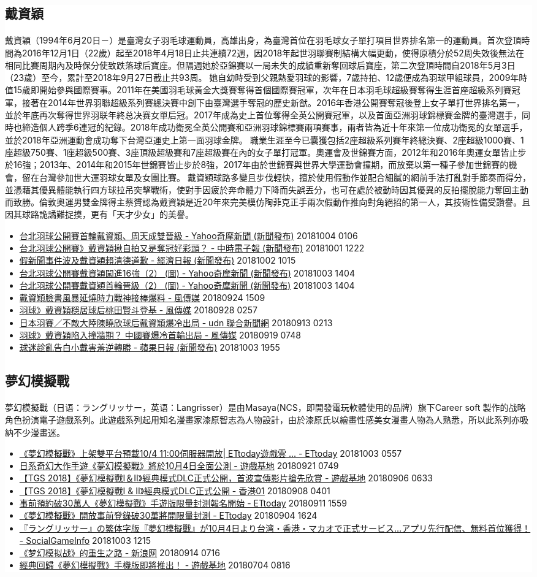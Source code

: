 ## 戴資穎

戴資穎（1994年6月20日－）是臺灣女子羽毛球運動員，高雄出身，為臺灣首位在羽毛球女子單打項目世界排名第一的運動員。首次登頂時間為2016年12月1日（22歲）起至2018年4月18日止共連續72週，因2018年起世羽聯賽制結構大幅更動，使得原積分於52周失效後無法在相同比賽周期內及時保分使致跌落球后寶座。但隔週她於亞錦賽以一局未失的成績重新奪回球后寶座，第二次登頂時間自2018年5月3日（23歲）至今，累計至2018年9月27日截止共93周。
她自幼時受到父親熱愛羽球的影響，7歲持拍、12歲便成為羽球甲組球員，2009年時值15歲即開始參與國際賽事。2011年在美國羽毛球黃金大獎賽奪得首個國際賽冠軍，次年在日本羽毛球超級賽奪得生涯首座超級系列賽冠軍，接著在2014年世界羽聯超級系列賽總決賽中創下由臺灣選手奪冠的歷史新猷。2016年香港公開賽奪冠後登上女子單打世界排名第一，並於年底再次奪得世界羽联年終总决赛女單后冠。2017年成為史上首位奪得全英公開賽冠軍，以及首面亞洲羽球錦標賽金牌的臺灣選手，同時也締造個人跨季6連冠的紀錄。2018年成功衛冕全英公開賽和亞洲羽球錦標賽兩項賽事，兩者皆為近十年來第一位成功衛冕的女單選手，並於2018年亞洲運動會成功奪下台灣亞運史上第一面羽球金牌。
職業生涯至今已囊獲包括2座超級系列賽年終總決賽、2座超級1000賽、1座超級750賽、1座超級500賽、3座頂級超級賽和7座超級賽在內的女子單打冠軍。奧運會及世錦賽方面，2012年和2016年奧運女單皆止步於16強；2013年、2014年和2015年世錦賽皆止步於8強，2017年由於世錦賽與世界大學運動會撞期，而放棄以第一種子參加世錦賽的機會，留在台灣參加世大運羽球女單及女團比賽。
戴資穎球路多變且步伐輕快，擅於使用假動作並配合細膩的網前手法打亂對手節奏而得分，並憑藉其優異體能執行四方球拉吊突擊戰術，使對手因疲於奔命體力下降而失誤丟分，也可在處於被動時因其優異的反拍擺脫能力奪回主動而致勝。倫敦奧運男雙金牌得主蔡贇認為戴資穎是近20年來完美模仿陶菲克正手兩次假動作推向對角絕招的第一人，其技術性備受讚譽。且因其球路詭譎難捉摸，更有「天才少女」的美譽。
- [台北羽球公開賽首輪戴資穎、周天成雙晉級 - Yahoo奇摩新聞 (新聞發布)](https://tw.news.yahoo.com/%E5%8F%B0%E5%8C%97%E7%BE%BD%E7%90%83%E5%85%AC%E9%96%8B%E8%B3%BD%E9%A6%96%E8%BC%AA-%E6%88%B4%E8%B3%87%E7%A9%8E-%E5%91%A8%E5%A4%A9%E6%88%90%E9%9B%99%E6%99%89%E7%B4%9A-005129861.html "台北羽球公開賽首輪戴資穎、周天成雙晉級 - Yahoo奇摩新聞 (新聞發布)") 20181004 0106
- [台北羽球公開賽》戴資穎揪自拍又是奪冠好彩頭？ - 中時電子報 (新聞發布)](https://www.chinatimes.com/realtimenews/20181001003572-260403 "台北羽球公開賽》戴資穎揪自拍又是奪冠好彩頭？ - 中時電子報 (新聞發布)") 20181001 1222
- [假新聞事件波及戴資穎賴清德道歉 - 經濟日報 (新聞發布)](https://money.udn.com/money/story/7307/3399409 "假新聞事件波及戴資穎賴清德道歉 - 經濟日報 (新聞發布)") 20181002 1015
- [台北羽球公開賽戴資穎闖進16強（2） (圖) - Yahoo奇摩新聞 (新聞發布)](https://tw.news.yahoo.com/%E5%8F%B0%E5%8C%97%E7%BE%BD%E7%90%83%E5%85%AC%E9%96%8B%E8%B3%BD-%E6%88%B4%E8%B3%87%E7%A9%8E%E9%97%96%E9%80%B216%E5%BC%B7-2-%E5%9C%96-134258281.html "台北羽球公開賽戴資穎闖進16強（2） (圖) - Yahoo奇摩新聞 (新聞發布)") 20181003 1404
- [台北羽球公開賽戴資穎首輪晉級（2） (圖) - Yahoo奇摩新聞 (新聞發布)](https://tw.news.yahoo.com/%E5%8F%B0%E5%8C%97%E7%BE%BD%E7%90%83%E5%85%AC%E9%96%8B%E8%B3%BD-%E6%88%B4%E8%B3%87%E7%A9%8E%E9%A6%96%E8%BC%AA%E6%99%89%E7%B4%9A-2-%E5%9C%96-134258950.html "台北羽球公開賽戴資穎首輪晉級（2） (圖) - Yahoo奇摩新聞 (新聞發布)") 20181003 1404
- [戴資穎臉書風暴延燒時力戰神接棒爆料 - 風傳媒](https://www.storm.mg/article/509662 "戴資穎臉書風暴延燒時力戰神接棒爆料 - 風傳媒") 20180924 1509
- [羽球》戴資穎穩居球后桃田賢斗登基 - 風傳媒](https://www.storm.mg/article/516476 "羽球》戴資穎穩居球后桃田賢斗登基 - 風傳媒") 20180928 0257
- [日本羽賽／不敵大陸陳曉欣球后戴資穎爆冷出局 - udn 聯合新聞網](https://udn.com/news/story/7005/3364810 "日本羽賽／不敵大陸陳曉欣球后戴資穎爆冷出局 - udn 聯合新聞網") 20180913 0213
- [羽球》戴資穎陷入撞牆期？ 中國賽爆冷首輪出局 - 風傳媒](https://www.storm.mg/article/503098 "羽球》戴資穎陷入撞牆期？ 中國賽爆冷首輪出局 - 風傳媒") 20180919 0748
- [球迷趁亂告白小戴害羞逆轉勝 - 蘋果日報 (新聞發布)](https://tw.appledaily.com/sports/daily/20181004/38142949/ "球迷趁亂告白小戴害羞逆轉勝 - 蘋果日報 (新聞發布)") 20181003 1955

## 夢幻模擬戰

夢幻模擬戰（日语：ラングリッサー，英语：Langrisser）是由Masaya(NCS，即開發電玩軟體使用的品牌）旗下Career soft 製作的战略角色扮演電子遊戲系列。此遊戲系列起用知名漫畫家漆原智志為人物設計，由於漆原氏以繪畫性感美女漫畫人物為人熟悉，所以此系列亦吸納不少漫畫迷。
- [《夢幻模擬戰》上架雙平台預載10/4 11:00伺服器開放| ETtoday遊戲雲 ... - ETtoday](https://game.ettoday.net/article/1272398.htm "《夢幻模擬戰》上架雙平台預載10/4 11:00伺服器開放| ETtoday遊戲雲 ... - ETtoday") 20181003 0557
- [日系奇幻大作手遊《夢幻模擬戰》將於10月4日全面公測 - 遊戲基地](https://www.gamebase.com.tw/news/topic/99089582/ "日系奇幻大作手遊《夢幻模擬戰》將於10月4日全面公測 - 遊戲基地") 20180921 0749
- [【TGS 2018】《夢幻模擬戰I＆II》經典模式DLC正式公開，首波宣傳影片搶先欣賞 - 遊戲基地](https://www.gamebase.com.tw/news/topic/99082962/ "【TGS 2018】《夢幻模擬戰I＆II》經典模式DLC正式公開，首波宣傳影片搶先欣賞 - 遊戲基地") 20180906 0633
- [【TGS 2018】《夢幻模擬戰I & II》經典模式DLC正式公開 - 香港01](https://www.hk01.com/%E9%81%8A%E6%88%B2%E5%8B%95%E6%BC%AB/232602/tgs-2018-%E5%A4%A2%E5%B9%BB%E6%A8%A1%E6%93%AC%E6%88%B0-i-ii-%E7%B6%93%E5%85%B8%E6%A8%A1%E5%BC%8Fdlc%E6%AD%A3%E5%BC%8F%E5%85%AC%E9%96%8B "【TGS 2018】《夢幻模擬戰I & II》經典模式DLC正式公開 - 香港01") 20180908 0401
- [事前預約破30萬人《夢幻模擬戰》手遊版限量封測報名開始 - ETtoday](https://game.ettoday.net/article/1256654.htm "事前預約破30萬人《夢幻模擬戰》手遊版限量封測報名開始 - ETtoday") 20180911 1559
- [《夢幻模擬戰》開放事前登錄破30萬將開限量封測 - ETtoday](https://game.ettoday.net/article/1251670.htm "《夢幻模擬戰》開放事前登錄破30萬將開限量封測 - ETtoday") 20180904 1624
- [『ラングリッサー』の繁体字版『夢幻模擬戰』が10月4日より台湾・香港・マカオで正式サービス…アプリ先行配信、無料首位獲得！ - SocialGameInfo](http://gamebiz.jp/?p=221559 "『ラングリッサー』の繁体字版『夢幻模擬戰』が10月4日より台湾・香港・マカオで正式サービス…アプリ先行配信、無料首位獲得！ - SocialGameInfo") 20181003 1215
- [《梦幻模拟战》的重生之路 - 新浪网](https://tech.sina.com.cn/roll/2018-09-14/doc-ifxeuwwr4276417.shtml "《梦幻模拟战》的重生之路 - 新浪网") 20180914 0716
- [經典回歸《夢幻模擬戰》手機版即將推出！ - 遊戲基地](https://www.gamebase.com.tw/news/topic/99048520/ "經典回歸《夢幻模擬戰》手機版即將推出！ - 遊戲基地") 20180704 0816